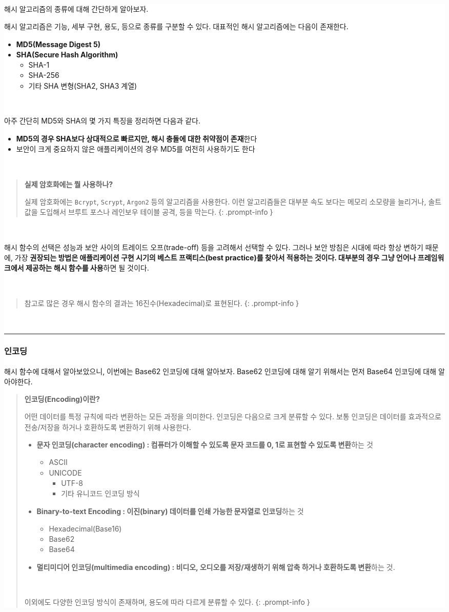 해시 알고리즘의 종류에 대해 간단하게 알아보자.

해시 알고리즘은 기능, 세부 구현, 용도, 등으로 종류를 구분할 수 있다. 대표적인 해시 알고리즘에는 다음이 존재한다.

* **MD5(Message Digest 5)**
* **SHA(Secure Hash Algorithm)**
  * SHA-1
  * SHA-256
  * 기타 SHA 변형(SHA2, SHA3 계열)

<br>

아주 간단히 MD5와 SHA의 몇 가지 특징을 정리하면 다음과 같다.

* **MD5의 경우 SHA보다 상대적으로 빠르지만, 해시 충돌에 대한 취약점이 존재**한다
* 보안이 크게 중요하지 않은 애플리케이션의 경우 MD5를 여전히 사용하기도 한다

<br>

> **실제 암호화에는 뭘 사용하나?**
>
> 실제 암호화에는 `Bcrypt`, `Scrypt`, `Argon2` 등의 알고리즘을 사용한다. 이런 알고리즘들은 대부분 속도 보다는 메모리 소모량을 늘리거나, 솔트값을 도입해서 브루트 포스나 레인보우 테이블 공격, 등을 막는다.
{: .prompt-info }

<br>

해시 함수의 선택은 성능과 보안 사이의 트레이드 오프(trade-off) 등을 고려해서 선택할 수 있다. 그러나 보안 방침은 시대에 따라 항상 변하기 때문에, 가장 **권장되는 방법은 애플리케이션 구현 시기의 베스트 프랙티스(best practice)를 찾아서 적용하는 것이다. 대부분의 경우 그냥 언어나 프레임워크에서 제공하는 해시 함수를 사용**하면 될 것이다.

<br>

> 참고로 많은 경우 해시 함수의 결과는 16진수(Hexadecimal)로 표현된다.
{: .prompt-info }

<br>

---

### 인코딩

해시 함수에 대해서 알아보았으니, 이번에는 Base62 인코딩에 대해 알아보자. Base62 인코딩에 대해 알기 위해서는 먼저 Base64 인코딩에 대해 알아야한다.

> **인코딩(Encoding)이란?**
>
> 어떤 데이터를 특정 규칙에 따라 변환하는 모든 과정을 의미한다. 인코딩은 다음으로 크게 분류할 수 있다. 보통 인코딩은 데이터를 효과적으로 전송/저장을 하거나 호환하도록 변환하기 위해 사용한다.
>
> * **문자 인코딩(character encoding) : 컴퓨터가 이해할 수 있도록 문자 코드를 0, 1로 표현할 수 있도록 변환**하는 것
>   * ASCII
>   * UNICODE
>     * UTF-8
>     * 기타 유니코드 인코딩 방식
>
> * **Binary-to-text Encoding : 이진(binary) 데이터를 인쇄 가능한 문자열로 인코딩**하는 것
>   * Hexadecimal(Base16)
>   * Base62
>   * Base64
>
> * **멀티미디어 인코딩(multimedia encoding) : 비디오, 오디오를 저장/재생하기 위해 압축 하거나 호환하도록 변환**하는 것.
>
> <br>
>
> 이외에도 다양한 인코딩 방식이 존재하며, 용도에 따라 다르게 분류할 수 있다.
{: .prompt-info }
